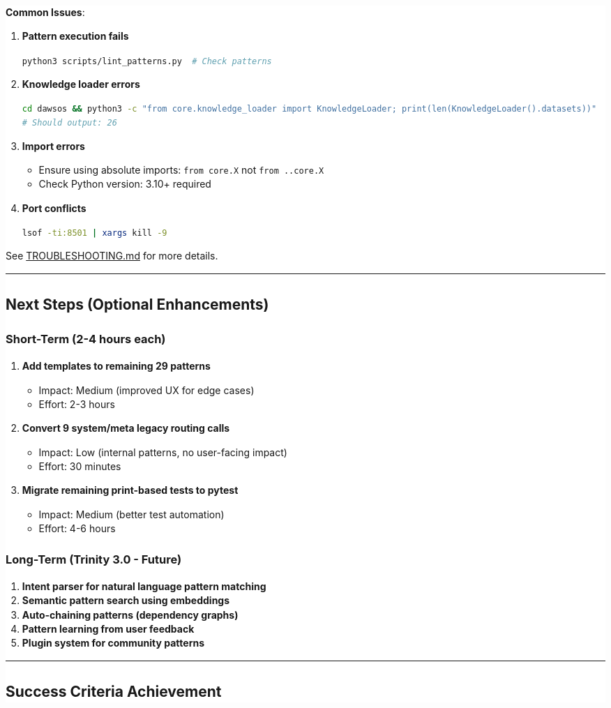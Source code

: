 **Common Issues**:

1. **Pattern execution fails**
   ```bash
   python3 scripts/lint_patterns.py  # Check patterns
   ```

2. **Knowledge loader errors**
   ```bash
   cd dawsos && python3 -c "from core.knowledge_loader import KnowledgeLoader; print(len(KnowledgeLoader().datasets))"
   # Should output: 26
   ```

3. **Import errors**
   - Ensure using absolute imports: `from core.X` not `from ..core.X`
   - Check Python version: 3.10+ required

4. **Port conflicts**
   ```bash
   lsof -ti:8501 | xargs kill -9
   ```

See [TROUBLESHOOTING.md](TROUBLESHOOTING.md) for more details.

---

## Next Steps (Optional Enhancements)

### Short-Term (2-4 hours each)

1. **Add templates to remaining 29 patterns**
   - Impact: Medium (improved UX for edge cases)
   - Effort: 2-3 hours

2. **Convert 9 system/meta legacy routing calls**
   - Impact: Low (internal patterns, no user-facing impact)
   - Effort: 30 minutes

3. **Migrate remaining print-based tests to pytest**
   - Impact: Medium (better test automation)
   - Effort: 4-6 hours

### Long-Term (Trinity 3.0 - Future)

1. **Intent parser for natural language pattern matching**
2. **Semantic pattern search using embeddings**
3. **Auto-chaining patterns (dependency graphs)**
4. **Pattern learning from user feedback**
5. **Plugin system for community patterns**

---

## Success Criteria Achievement
